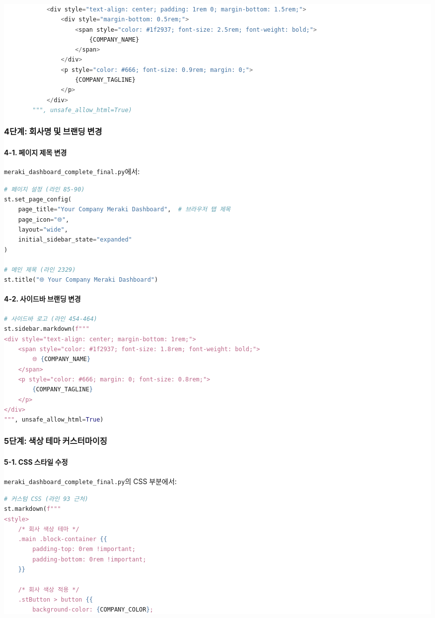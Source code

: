 ```python
            <div style="text-align: center; padding: 1rem 0; margin-bottom: 1.5rem;">
                <div style="margin-bottom: 0.5rem;">
                    <span style="color: #1f2937; font-size: 2.5rem; font-weight: bold;">
                        {COMPANY_NAME}
                    </span>
                </div>
                <p style="color: #666; font-size: 0.9rem; margin: 0;">
                    {COMPANY_TAGLINE}
                </p>
            </div>
        """, unsafe_allow_html=True)
```

### **4단계: 회사명 및 브랜딩 변경**

#### **4-1. 페이지 제목 변경**
`meraki_dashboard_complete_final.py`에서:

```python
# 페이지 설정 (라인 85-90)
st.set_page_config(
    page_title="Your Company Meraki Dashboard",  # 브라우저 탭 제목
    page_icon="🌐",
    layout="wide",
    initial_sidebar_state="expanded"
)

# 메인 제목 (라인 2329)
st.title("🌐 Your Company Meraki Dashboard")
```

#### **4-2. 사이드바 브랜딩 변경**
```python
# 사이드바 로고 (라인 454-464)
st.sidebar.markdown(f"""
<div style="text-align: center; margin-bottom: 1rem;">
    <span style="color: #1f2937; font-size: 1.8rem; font-weight: bold;">
        🌐 {COMPANY_NAME}
    </span>
    <p style="color: #666; margin: 0; font-size: 0.8rem;">
        {COMPANY_TAGLINE}
    </p>
</div>
""", unsafe_allow_html=True)
```

### **5단계: 색상 테마 커스터마이징**

#### **5-1. CSS 스타일 수정**
`meraki_dashboard_complete_final.py`의 CSS 부분에서:

```python
# 커스텀 CSS (라인 93 근처)
st.markdown(f"""
<style>
    /* 회사 색상 테마 */
    .main .block-container {{
        padding-top: 0rem !important;
        padding-bottom: 0rem !important;
    }}
    
    /* 회사 색상 적용 */
    .stButton > button {{
        background-color: {COMPANY_COLOR};
```